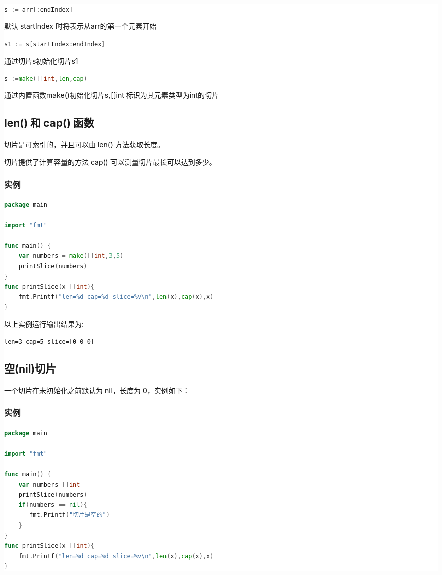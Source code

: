 ```go
s := arr[:endIndex] 
```

默认 startIndex 时将表示从arr的第一个元素开始

```go
s1 := s[startIndex:endIndex] 
```

通过切片s初始化切片s1

```go
s :=make([]int,len,cap) 
```

通过内置函数make\(\)初始化切片s,\[\]int 标识为其元素类型为int的切片

## len\(\) 和 cap\(\) 函数

切片是可索引的，并且可以由 len\(\) 方法获取长度。

切片提供了计算容量的方法 cap\(\) 可以测量切片最长可以达到多少。

### 实例

```go
package main

import "fmt"

func main() {
    var numbers = make([]int,3,5)
    printSlice(numbers)
}
func printSlice(x []int){
    fmt.Printf("len=%d cap=%d slice=%v\n",len(x),cap(x),x)
}
```

以上实例运行输出结果为:

```text
len=3 cap=5 slice=[0 0 0]
```

## 空\(nil\)切片

一个切片在未初始化之前默认为 nil，长度为 0，实例如下：

### 实例

```go
package main

import "fmt"

func main() {
    var numbers []int
    printSlice(numbers)
    if(numbers == nil){
       fmt.Printf("切片是空的")
    }
}
func printSlice(x []int){
    fmt.Printf("len=%d cap=%d slice=%v\n",len(x),cap(x),x)
}
```
